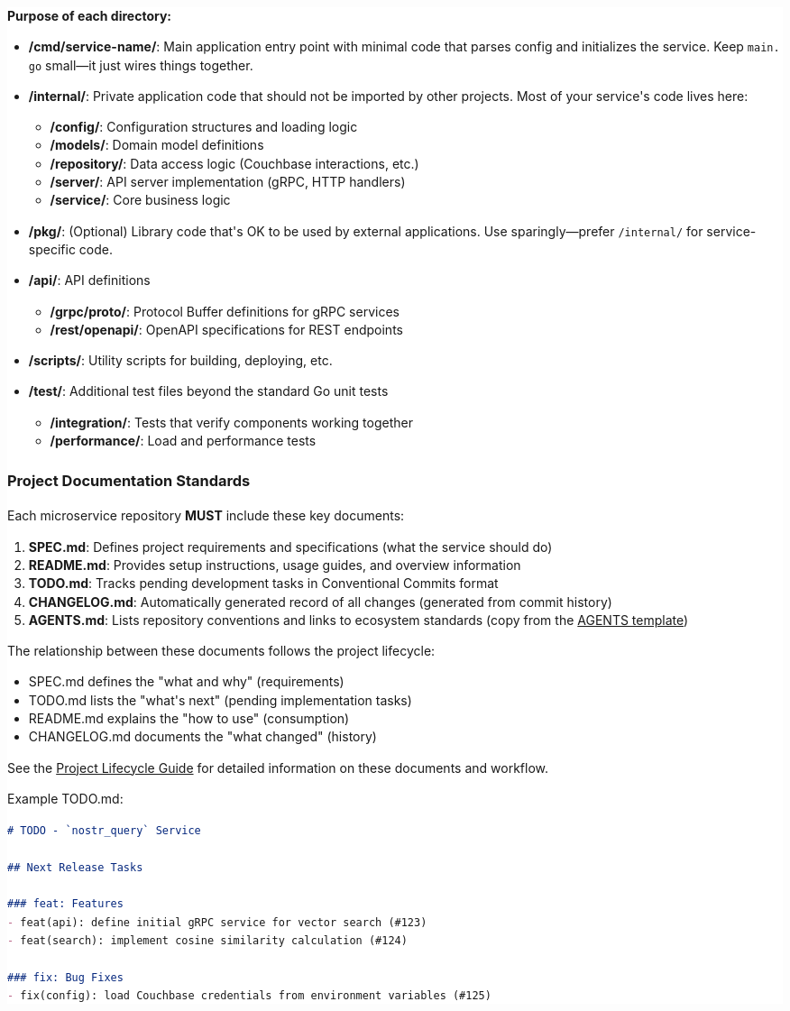 **Purpose of each directory:**

- **/cmd/service-name/**: Main application entry point with minimal code that parses config and initializes the service. Keep `main.go` small—it just wires things together.

- **/internal/**: Private application code that should not be imported by other projects. Most of your service's code lives here:
  - **/config/**: Configuration structures and loading logic
  - **/models/**: Domain model definitions
  - **/repository/**: Data access logic (Couchbase interactions, etc.)
  - **/server/**: API server implementation (gRPC, HTTP handlers)
  - **/service/**: Core business logic

- **/pkg/**: (Optional) Library code that's OK to be used by external applications. Use sparingly—prefer `/internal/` for service-specific code.

- **/api/**: API definitions
  - **/grpc/proto/**: Protocol Buffer definitions for gRPC services
  - **/rest/openapi/**: OpenAPI specifications for REST endpoints

- **/scripts/**: Utility scripts for building, deploying, etc.

- **/test/**: Additional test files beyond the standard Go unit tests
  - **/integration/**: Tests that verify components working together
  - **/performance/**: Load and performance tests

### Project Documentation Standards

Each microservice repository **MUST** include these key documents:

1. **SPEC.md**: Defines project requirements and specifications (what the service should do)
2. **README.md**: Provides setup instructions, usage guides, and overview information
3. **TODO.md**: Tracks pending development tasks in Conventional Commits format
4. **CHANGELOG.md**: Automatically generated record of all changes (generated from commit history)
5. **AGENTS.md**: Lists repository conventions and links to ecosystem standards (copy from the [AGENTS template](../project-management/agents-template.md))

The relationship between these documents follows the project lifecycle:
- SPEC.md defines the "what and why" (requirements)
- TODO.md lists the "what's next" (pending implementation tasks)
- README.md explains the "how to use" (consumption)
- CHANGELOG.md documents the "what changed" (history)

See the [Project Lifecycle Guide](../project-management/project-lifecycle.md) for detailed information on these documents and workflow.

Example TODO.md:
```markdown
# TODO - `nostr_query` Service

## Next Release Tasks

### feat: Features
- feat(api): define initial gRPC service for vector search (#123)
- feat(search): implement cosine similarity calculation (#124)

### fix: Bug Fixes
- fix(config): load Couchbase credentials from environment variables (#125)
```
